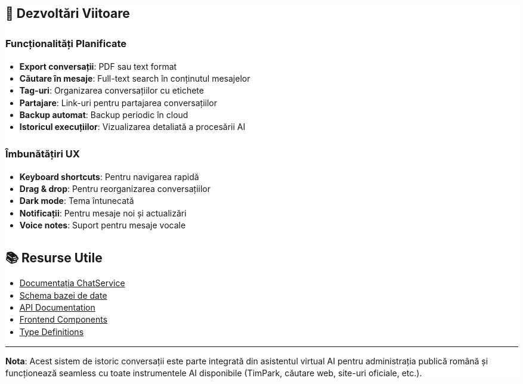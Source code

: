 ## 🚀 Dezvoltări Viitoare

### Funcționalități Planificate
- **Export conversații**: PDF sau text format
- **Căutare în mesaje**: Full-text search în conținutul mesajelor
- **Tag-uri**: Organizarea conversațiilor cu etichete
- **Partajare**: Link-uri pentru partajarea conversațiilor
- **Backup automat**: Backup periodic în cloud
- **Istoricul execuțiilor**: Vizualizarea detaliată a procesării AI

### Îmbunătățiri UX
- **Keyboard shortcuts**: Pentru navigarea rapidă
- **Drag & drop**: Pentru reorganizarea conversațiilor
- **Dark mode**: Tema întunecată
- **Notificații**: Pentru mesaje noi și actualizări
- **Voice notes**: Suport pentru mesaje vocale

## 📚 Resurse Utile

- [Documentația ChatService](../backend/app/services/chat_service.py)
- [Schema bazei de date](../backend/app/models/chat.py)
- [API Documentation](../backend/app/api/routes/ai.py)
- [Frontend Components](./src/components/)
- [Type Definitions](./src/api/aiApi.ts)

---

**Nota**: Acest sistem de istoric conversații este parte integrată din asistentul virtual AI pentru administrația publică română și funcționează seamless cu toate instrumentele AI disponibile (TimPark, căutare web, site-uri oficiale, etc.). 